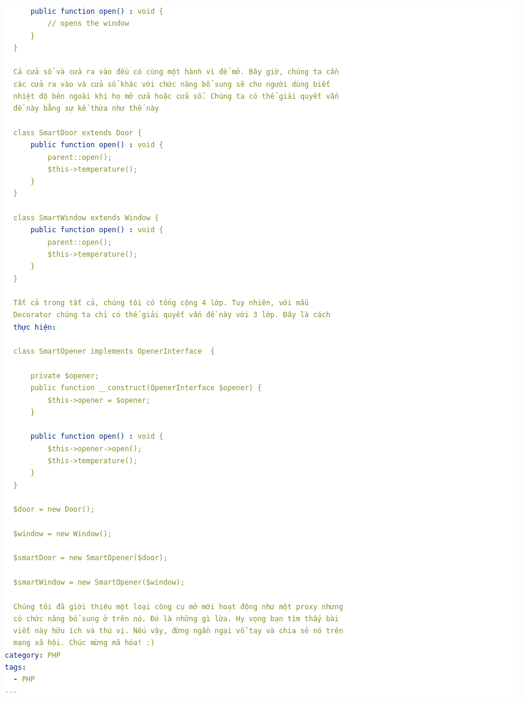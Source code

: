 ```yaml
      public function open() : void {
          // opens the window
      }
  }

  Cả cửa sổ và cửa ra vào đều có cùng một hành vi để mở. Bây giờ, chúng ta cần
  các cửa ra vào và cửa sổ khác với chức năng bổ sung sẽ cho người dùng biết
  nhiệt độ bên ngoài khi họ mở cửa hoặc cửa sổ. Chúng ta có thể giải quyết vấn
  đề này bằng sự kế thừa như thế này

  class SmartDoor extends Door {
      public function open() : void {
          parent::open();
          $this->temperature();
      }
  }

  class SmartWindow extends Window {
      public function open() : void {
          parent::open();
          $this->temperature();
      }
  }

  Tất cả trong tất cả, chúng tôi có tổng cộng 4 lớp. Tuy nhiên, với mẫu
  Decorator chúng ta chỉ có thể giải quyết vấn đề này với 3 lớp. Đây là cách
  thực hiện:

  class SmartOpener implements OpenerInterface  {
      
      private $opener;
      public function __construct(OpenerInterface $opener) {
          $this->opener = $opener;
      }
      
      public function open() : void {
          $this->opener->open();
          $this->temperature();
      }
  }

  $door = new Door();

  $window = new Window();

  $smartDoor = new SmartOpener($door);

  $smartWindow = new SmartOpener($window);

  Chúng tôi đã giới thiệu một loại công cụ mở mới hoạt động như một proxy nhưng
  có chức năng bổ sung ở trên nó. Đó là những gì lừa. Hy vọng bạn tìm thấy bài
  viết này hữu ích và thú vị. Nếu vậy, đừng ngần ngại vỗ tay và chia sẻ nó trên
  mạng xã hội. Chúc mừng mã hóa! :)
category: PHP
tags:
  - PHP
---
```
